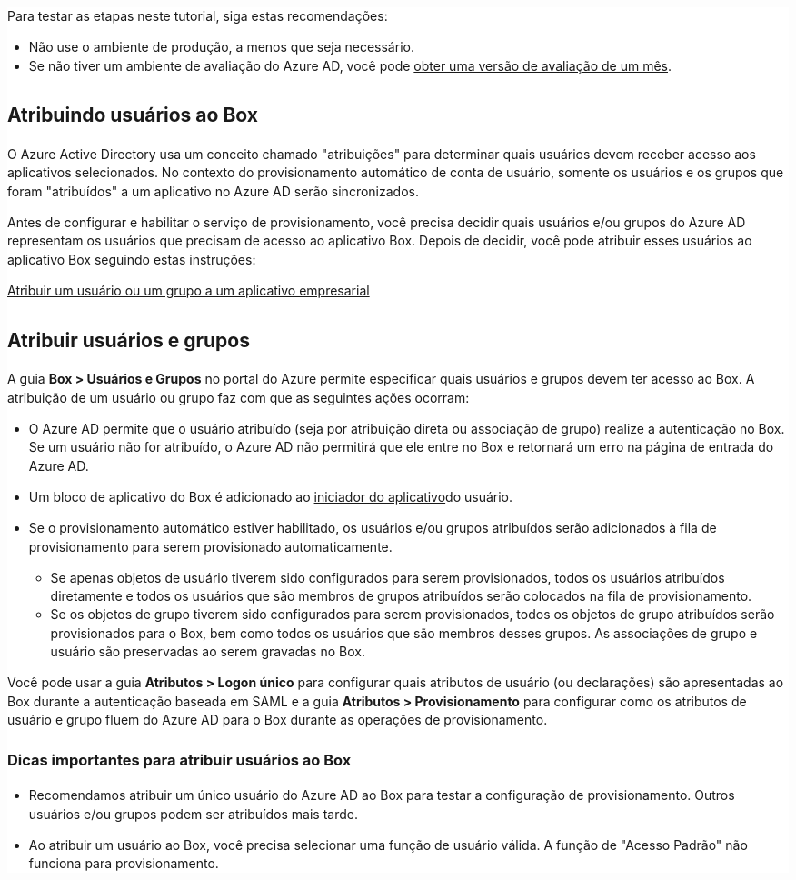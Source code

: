 Para testar as etapas neste tutorial, siga estas recomendações:

- Não use o ambiente de produção, a menos que seja necessário.
- Se não tiver um ambiente de avaliação do Azure AD, você pode [obter uma versão de avaliação de um mês](https://azure.microsoft.com/pricing/free-trial/).

## <a name="assigning-users-to-box"></a>Atribuindo usuários ao Box 

O Azure Active Directory usa um conceito chamado "atribuições" para determinar quais usuários devem receber acesso aos aplicativos selecionados. No contexto do provisionamento automático de conta de usuário, somente os usuários e os grupos que foram "atribuídos" a um aplicativo no Azure AD serão sincronizados.

Antes de configurar e habilitar o serviço de provisionamento, você precisa decidir quais usuários e/ou grupos do Azure AD representam os usuários que precisam de acesso ao aplicativo Box. Depois de decidir, você pode atribuir esses usuários ao aplicativo Box seguindo estas instruções:

[Atribuir um usuário ou um grupo a um aplicativo empresarial](../manage-apps/assign-user-or-group-access-portal.md)

## <a name="assign-users-and-groups"></a>Atribuir usuários e grupos
A guia **Box > Usuários e Grupos** no portal do Azure permite especificar quais usuários e grupos devem ter acesso ao Box. A atribuição de um usuário ou grupo faz com que as seguintes ações ocorram:

* O Azure AD permite que o usuário atribuído (seja por atribuição direta ou associação de grupo) realize a autenticação no Box. Se um usuário não for atribuído, o Azure AD não permitirá que ele entre no Box e retornará um erro na página de entrada do Azure AD.
* Um bloco de aplicativo do Box é adicionado ao [iniciador do aplicativo](../manage-apps/end-user-experiences.md)do usuário.
* Se o provisionamento automático estiver habilitado, os usuários e/ou grupos atribuídos serão adicionados à fila de provisionamento para serem provisionado automaticamente.
  
  * Se apenas objetos de usuário tiverem sido configurados para serem provisionados, todos os usuários atribuídos diretamente e todos os usuários que são membros de grupos atribuídos serão colocados na fila de provisionamento. 
  * Se os objetos de grupo tiverem sido configurados para serem provisionados, todos os objetos de grupo atribuídos serão provisionados para o Box, bem como todos os usuários que são membros desses grupos. As associações de grupo e usuário são preservadas ao serem gravadas no Box.

Você pode usar a guia **Atributos > Logon único** para configurar quais atributos de usuário (ou declarações) são apresentadas ao Box durante a autenticação baseada em SAML e a guia **Atributos > Provisionamento** para configurar como os atributos de usuário e grupo fluem do Azure AD para o Box durante as operações de provisionamento.

### <a name="important-tips-for-assigning-users-to-box"></a>Dicas importantes para atribuir usuários ao Box 

*   Recomendamos atribuir um único usuário do Azure AD ao Box para testar a configuração de provisionamento. Outros usuários e/ou grupos podem ser atribuídos mais tarde.

*   Ao atribuir um usuário ao Box, você precisa selecionar uma função de usuário válida. A função de "Acesso Padrão" não funciona para provisionamento.
